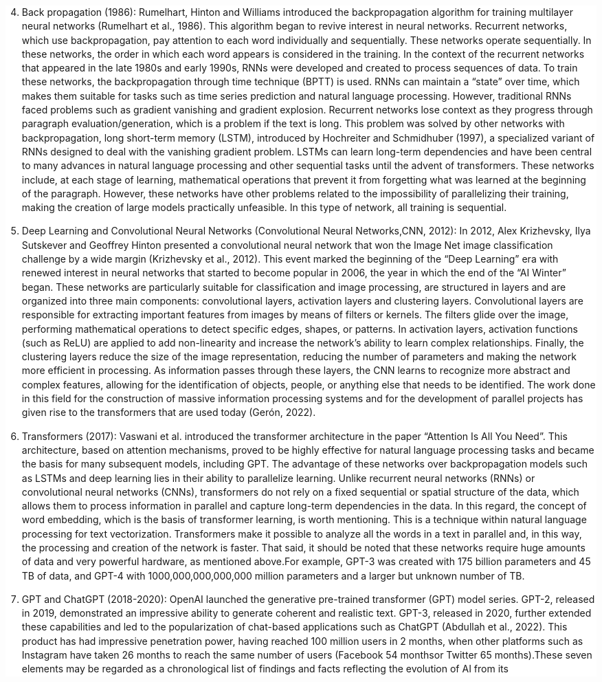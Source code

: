 4. Back propagation (1986): Rumelhart, Hinton and Williams introduced the backpropagation 
algorithm for training multilayer neural networks (Rumelhart et al., 1986). This algorithm 
began to revive interest in neural networks. Recurrent networks, which use backpropagation, 
pay attention to each word individually and sequentially. These networks operate 
sequentially. In these networks, the order in which each word appears is considered in the 
training. In the context of the recurrent networks that appeared in the late 1980s and early 
1990s, RNNs were developed and created to process sequences of data. To train these 
networks, the backpropagation through time technique (BPTT) is used. RNNs can maintain a 
“state” over time, which makes them suitable for tasks such as time series prediction and 
natural language processing. However, traditional RNNs faced problems such as gradient 
vanishing and gradient explosion. Recurrent networks lose context as they progress through 
paragraph evaluation/generation, which is a problem if the text is long. This problem was 
solved by other networks with backpropagation, long short-term memory (LSTM), 
introduced by Hochreiter and Schmidhuber (1997), a specialized variant of RNNs designed to 
deal with the vanishing gradient problem. LSTMs can learn long-term dependencies and have 
been central to many advances in natural language processing and other sequential tasks until 
the advent of transformers. These networks include, at each stage of learning, mathematical 
operations that prevent it from forgetting what was learned at the beginning of the paragraph. 
However, these networks have other problems related to the impossibility of parallelizing 
their training, making the creation of large models practically unfeasible. In this type of 
network, all training is sequential.

5. Deep Learning and Convolutional Neural Networks (Convolutional Neural 
Networks,CNN, 2012): In 2012, Alex Krizhevsky, Ilya Sutskever and Geoffrey Hinton 
presented a convolutional neural network that won the Image Net image classification 
challenge by a wide margin (Krizhevsky et al., 2012). This event marked the beginning of the 
“Deep Learning” era with renewed interest in neural networks that started to become popular 
in 2006, the year in which the end of the “AI Winter” began. These networks are particularly 
suitable for classification and image processing, are structured in layers and are organized 
into three main components: convolutional layers, activation layers and clustering layers. 
Convolutional layers are responsible for extracting important features from images by means 
of filters or kernels. The filters glide over the image, performing mathematical operations to 
detect specific edges, shapes, or patterns. In activation layers, activation functions (such as 
ReLU) are applied to add non-linearity and increase the network’s ability to learn complex 
relationships. Finally, the clustering layers reduce the size of the image representation, 
reducing the number of parameters and making the network more efficient in processing. As 
information passes through these layers, the CNN learns to recognize more abstract and 
complex features, allowing for the identification of objects, people, or anything else that 
needs to be identified. The work done in this field for the construction of massive information 
processing systems and for the development of parallel projects has given rise to the 
transformers that are used today (Gerón, 2022). 
6. Transformers (2017): Vaswani et al. introduced the transformer architecture in the paper 
“Attention Is All You Need”. This architecture, based on attention mechanisms, proved to be 
highly effective for natural language processing tasks and became the basis for many 
subsequent models, including GPT. The advantage of these networks over backpropagation 
models such as LSTMs and deep learning lies in their ability to parallelize learning. Unlike 
recurrent neural networks (RNNs) or convolutional neural networks (CNNs), transformers do 
not rely on a fixed sequential or spatial structure of the data, which allows them to process 
information in parallel and capture long-term dependencies in the data. In this regard, the 
concept of word embedding, which is the basis of transformer learning, is worth mentioning. 
This is a technique within natural language processing for text vectorization. Transformers 
make it possible to analyze all the words in a text in parallel and, in this way, the processing 
and creation of the network is faster. That said, it should be noted that these networks require 
huge amounts of data and very powerful hardware, as mentioned above.For example, GPT-3 
was created with 175 billion parameters and 45 TB of data, and GPT-4 with 
1000,000,000,000,000 million parameters and a larger but unknown number of TB. 
7. GPT and ChatGPT (2018-2020): OpenAI launched the generative pre-trained transformer 
(GPT) model series. GPT-2, released in 2019, demonstrated an impressive ability to generate 
coherent and realistic text. GPT-3, released in 2020, further extended these capabilities and 
led to the popularization of chat-based applications such as ChatGPT (Abdullah et al., 2022). 
This product has had impressive penetration power, having reached 100 million users in 2 
months, when other platforms such as Instagram have taken 26 months to reach the same 
number of users (Facebook 54 monthsor Twitter 65 months).These seven elements may be
regarded as a chronological list of findings and facts reflecting the evolution of AI from its 